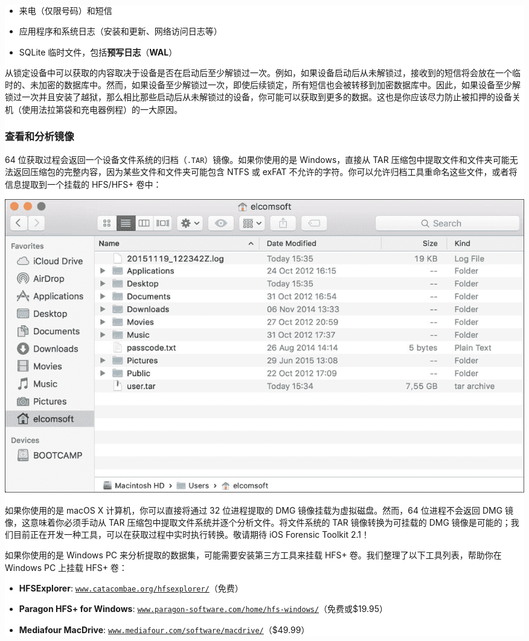 +   来电（仅限号码）和短信

+   应用程序和系统日志（安装和更新、网络访问日志等）

+   SQLite 临时文件，包括**预写日志**（**WAL**）

从锁定设备中可以获取的内容取决于设备是否在启动后至少解锁过一次。例如，如果设备启动后从未解锁过，接收到的短信将会放在一个临时的、未加密的数据库中。然而，如果设备至少解锁过一次，即使后续锁定，所有短信也会被转移到加密数据库中。因此，如果设备至少解锁过一次并且安装了越狱，那么相比那些启动后从未解锁过的设备，你可能可以获取到更多的数据。这也是你应该尽力防止被扣押的设备关机（使用法拉第袋和充电器例程）的一大原因。

### 查看和分析镜像

64 位获取过程会返回一个设备文件系统的归档（`.TAR`）镜像。如果你使用的是 Windows，直接从 TAR 压缩包中提取文件和文件夹可能无法返回压缩包的完整内容，因为某些文件和文件夹可能包含 NTFS 或 exFAT 不允许的字符。你可以允许归档工具重命名这些文件，或者将信息提取到一个挂载的 HFS/HFS+ 卷中：

![查看和分析镜像](img/0098.jpeg)

如果你使用的是 macOS X 计算机，你可以直接将通过 32 位进程提取的 DMG 镜像挂载为虚拟磁盘。然而，64 位进程不会返回 DMG 镜像，这意味着你必须手动从 TAR 压缩包中提取文件系统并逐个分析文件。将文件系统的 TAR 镜像转换为可挂载的 DMG 镜像是可能的；我们目前正在开发一种工具，可以在获取过程中实时执行转换。敬请期待 iOS Forensic Toolkit 2.1！

如果你使用的是 Windows PC 来分析提取的数据集，可能需要安装第三方工具来挂载 HFS+ 卷。我们整理了以下工具列表，帮助你在 Windows PC 上挂载 HFS+ 卷：

+   **HFSExplorer**: [`www.catacombae.org/hfsexplorer/`](http://www.catacombae.org/hfsexplorer/)（免费）

+   **Paragon HFS+ for Windows**: [`www.paragon-software.com/home/hfs-windows/`](https://www.paragon-software.com/home/hfs-windows/)（免费或$19.95）

+   **Mediafour MacDrive**: [`www.mediafour.com/software/macdrive/`](http://www.mediafour.com/software/macdrive/)（$49.99）
